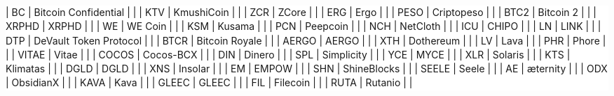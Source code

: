 | BC         | Bitcoin Confidential                                                                      |               |
| KTV        | KmushiCoin                                                                                |               |
| ZCR        | ZCore                                                                                     |               |
| ERG        | Ergo                                                                                      |               |
| PESO       | Criptopeso                                                                                |               |
| BTC2       | Bitcoin 2                                                                                 |               |
| XRPHD      | XRPHD                                                                                     |               |
| WE         | WE Coin                                                                                   |               |
| KSM        | Kusama                                                                                    |               |
| PCN        | Peepcoin                                                                                  |               |
| NCH        | NetCloth                                                                                  |               |
| ICU        | CHIPO                                                                                     |               |
| LN         | LINK                                                                                      |               |
| DTP        | DeVault Token Protocol                                                                    |               |
| BTCR       | Bitcoin Royale                                                                            |               |
| AERGO      | AERGO                                                                                     |               |
| XTH        | Dothereum                                                                                 |               |
| LV         | Lava                                                                                      |               |
| PHR        | Phore                                                                                     |               |
| VITAE      | Vitae                                                                                     |               |
| COCOS      | Cocos-BCX                                                                                 |               |
| DIN        | Dinero                                                                                    |               |
| SPL        | Simplicity                                                                                |               |
| YCE        | MYCE                                                                                      |               |
| XLR        | Solaris                                                                                   |               |
| KTS        | Klimatas                                                                                  |               |
| DGLD       | DGLD                                                                                      |               |
| XNS        | Insolar                                                                                   |               |
| EM         | EMPOW                                                                                     |               |
| SHN        | ShineBlocks                                                                               |               |
| SEELE      | Seele                                                                                     |               |
| AE         | æternity                                                                                  |               |
| ODX        | ObsidianX                                                                                 |               |
| KAVA       | Kava                                                                                      |               |
| GLEEC      | GLEEC                                                                                     |               |
| FIL        | Filecoin                                                                                  |               |
| RUTA       | Rutanio                                                                                   |               |